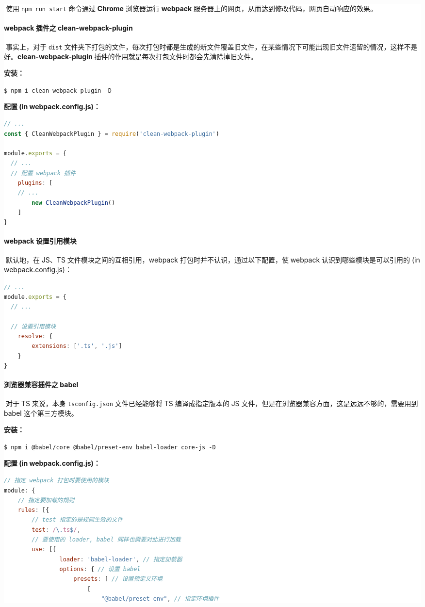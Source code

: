 ​		使用 `npm run start` 命令通过 **Chrome** 浏览器运行 **webpack** 服务器上的网页，从而达到修改代码，网页自动响应的效果。

#### webpack 插件之 clean-webpack-plugin

​		事实上，对于 `dist` 文件夹下打包的文件，每次打包时都是生成的新文件覆盖旧文件，在某些情况下可能出现旧文件遗留的情况，这样不是好。**clean-webpack-plugin** 插件的作用就是每次打包文件时都会先清除掉旧文件。

**安装：**

```shell
$ npm i clean-webpack-plugin -D
```

**配置 (in webpack.config.js)：**

```javascript
// ...
const { CleanWebpackPlugin } = require('clean-webpack-plugin')

module.exports = {
  // ...
  // 配置 webpack 插件
	plugins: [
    // ...
		new CleanWebpackPlugin()
	]
}
```

#### webpack 设置引用模块

​		默认地，在 JS、TS 文件模块之间的互相引用，webpack 打包时并不认识，通过以下配置，使 webpack 认识到哪些模块是可以引用的 (in webpack.config.js)：

```javascript
// ...
module.exports = {
  // ...
  
  // 设置引用模块
	resolve: {
		extensions: ['.ts', '.js']
	}
}
```

#### 浏览器兼容插件之 babel

​		对于 TS 来说，本身 `tsconfig.json` 文件已经能够将 TS 编译成指定版本的 JS 文件，但是在浏览器兼容方面，这是远远不够的，需要用到 babel 这个第三方模块。

**安装：**

```shell
$ npm i @babel/core @babel/preset-env babel-loader core-js -D
```

**配置 (in webpack.config.js)：**

```javascript
// 指定 webpack 打包时要使用的模块
module: {
	// 指定要加载的规则
	rules: [{
		// test 指定的是规则生效的文件
		test: /\.ts$/,
		// 要使用的 loader, babel 同样也需要对此进行加载
		use: [{
				loader: 'babel-loader', // 指定加载器
				options: { // 设置 babel
					presets: [ // 设置预定义环境
						[
							"@babel/preset-env", // 指定环境插件
```